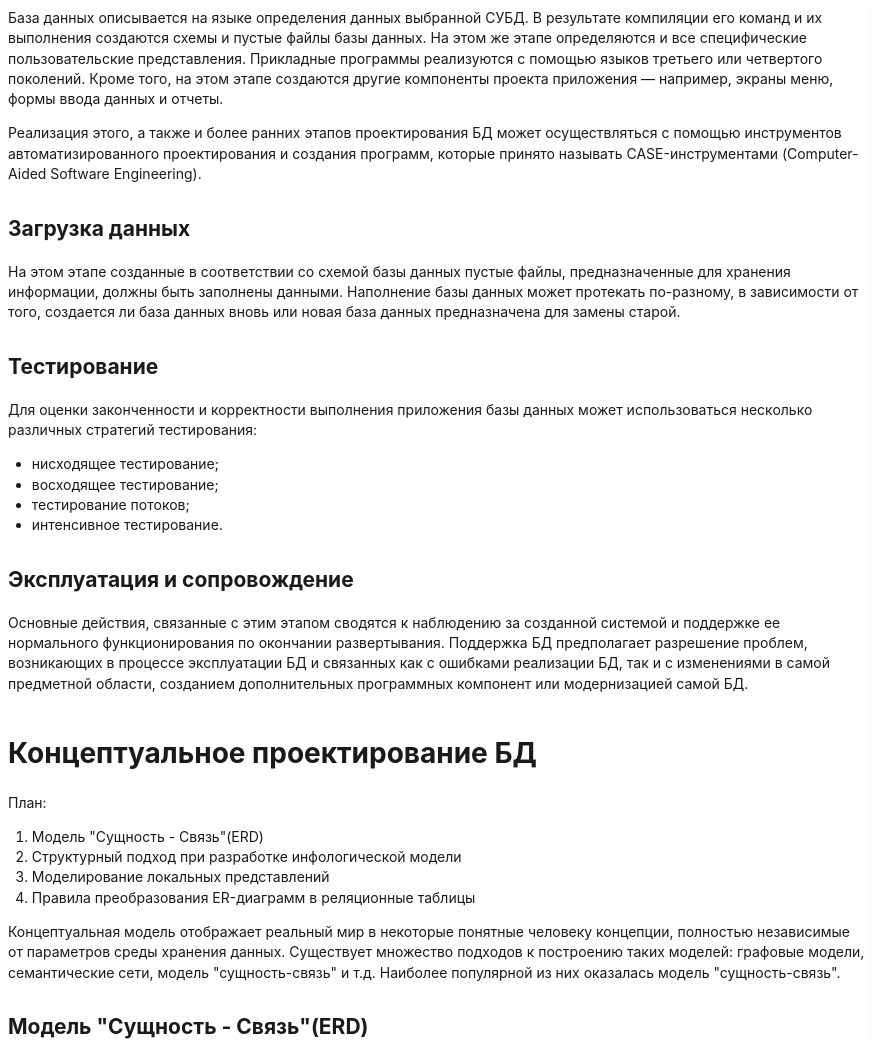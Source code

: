 База данных описывается на языке определения данных выбранной СУБД. В результате компиляции его команд и их выполнения создаются схемы и пустые файлы базы данных. На этом же этапе определяются и все специфические пользовательские представления.
Прикладные программы реализуются с помощью языков третьего или четвертого поколений. Кроме того, на этом этапе создаются другие компоненты проекта приложения — например, экраны меню, формы ввода данных и отчеты.

Реализация этого, а также и более ранних этапов проектирования БД может осуществляться с помощью инструментов автоматизированного проектирования и создания программ, которые принято называть CASE-инструментами (Computer-Aided Software Engineering).

## Загрузка данных

На этом этапе созданные в соответствии со схемой базы данных пустые файлы, предназначенные для хранения информации, должны быть заполнены данными. Наполнение базы данных может протекать по-разному, в зависимости от того, создается ли база данных вновь или новая база данных предназначена для замены старой.

## Тестирование

Для оценки законченности и корректности выполнения приложения базы данных может использоваться несколько различных стратегий тестирования:
* нисходящее тестирование;
* восходящее тестирование;
* тестирование потоков;
* интенсивное тестирование.

## Эксплуатация и сопровождение

Основные действия, связанные с этим этапом сводятся к наблюдению за созданной системой и поддержке ее нормального функционирования по окончании развертывания.
Поддержка БД предполагает разрешение проблем, возникающих в процессе эксплуатации БД и связанных как с ошибками реализации БД, так и с изменениями в самой предметной области, созданием дополнительных программных компонент или модернизацией самой БД.


# Концептуальное проектирование БД

План:
1. Модель "Сущность - Связь"(ERD)
2. Структурный подход при разработке инфологической модели
3. Моделирование локальных представлений
4. Правила преобразования ER-диаграмм в реляционные таблицы
	
Концептуальная модель отображает реальный мир в некоторые понятные человеку концепции, полностью независимые от параметров среды хранения данных. Существует множество подходов к построению таких моделей: графовые модели, семантические сети, модель "сущность-связь" и т.д. Наиболее популярной из них оказалась модель "сущность-связь".

## Модель "Сущность - Связь"(ERD)
	